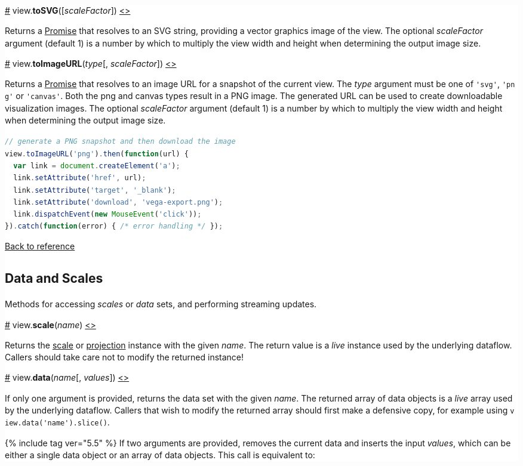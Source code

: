<a name="view_toSVG" href="#view_toSVG">#</a>
view.<b>toSVG</b>([<i>scaleFactor</i>])
[<>](https://github.com/vega/vega/blob/master/packages/vega-view/src/render-to-svg.js "Source")

Returns a [Promise](https://developer.mozilla.org/en-US/docs/Web/JavaScript/Reference/Global_Objects/Promise) that resolves to an SVG string, providing a vector graphics image of the view. The optional *scaleFactor* argument (default 1) is a number by which to multiply the view width and height when determining the output image size.

<a name="view_toImageURL" href="#view_toImageURL">#</a>
view.<b>toImageURL</b>(<i>type</i>[, <i>scaleFactor</i>])
[<>](https://github.com/vega/vega/blob/master/packages/vega-view/src/render-to-image-url.js "Source")

Returns a [Promise](https://developer.mozilla.org/en-US/docs/Web/JavaScript/Reference/Global_Objects/Promise) that resolves to an image URL for a snapshot of the current view. The *type* argument must be one of `'svg'`, `'png'` or `'canvas'`. Both the png and canvas types result in a PNG image. The generated URL can be used to create downloadable visualization images. The optional *scaleFactor* argument (default 1) is a number by which to multiply the view width and height when determining the output image size.

```js
// generate a PNG snapshot and then download the image
view.toImageURL('png').then(function(url) {
  var link = document.createElement('a');
  link.setAttribute('href', url);
  link.setAttribute('target', '_blank');
  link.setAttribute('download', 'vega-export.png');
  link.dispatchEvent(new MouseEvent('click'));
}).catch(function(error) { /* error handling */ });
```

[Back to reference](#reference)

## <a name="data-and-scales"></a>Data and Scales

Methods for accessing *scales* or *data* sets, and performing streaming updates.

<a name="view_scale" href="#view_scale">#</a>
view.<b>scale</b>(<i>name</i>)
[<>](https://github.com/vega/vega/blob/master/packages/vega-view/src/scale.js "Source")

Returns the [scale](https://github.com/vega/vega/blob/master/packages/vega-scale/) or
[projection](https://github.com/vega/vega/blob/master/packages/vega-projection/) instance with the given *name*. The return value is a *live* instance used by the underlying dataflow. Callers should take care not to modify the returned instance!

<a name="view_data" href="#view_data">#</a>
view.<b>data</b>(<i>name</i>[, <i>values</i>])
[<>](https://github.com/vega/vega/blob/master/packages/vega-view/src/data.js "Source")

If only one argument is provided, returns the data set with the given *name*. The returned array of data objects is a *live* array used by the underlying dataflow. Callers that wish to modify the returned array should first make a defensive copy, for example using `view.data('name').slice()`.

{% include tag ver="5.5" %} If two arguments are provided, removes the current data and inserts the input *values*, which can be either a single data object or an array of data objects. This call is equivalent to:
